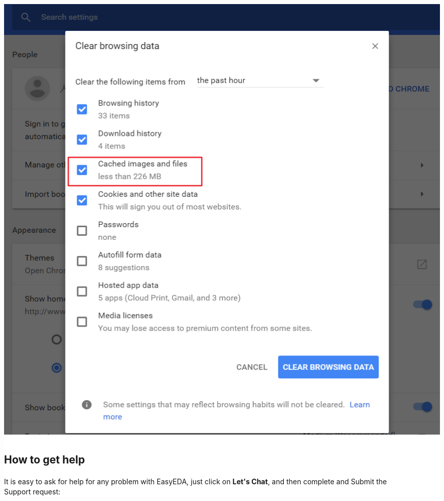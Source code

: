  ![](images/005_Introduction_Upgrade_RemoveChromeCache_2.png) 

## How to get help

It is easy to ask for help for any problem with EasyEDA, just click on **Let's Chat**, and then complete and Submit the Support request:
